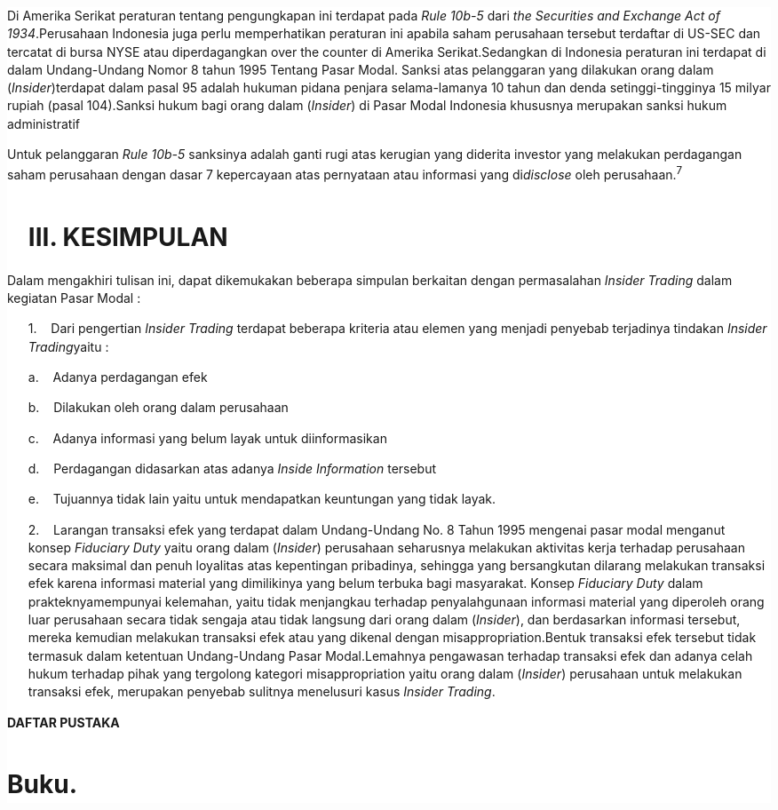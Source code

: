 <p><span class="font3">Di Amerika Serikat peraturan tentang pengungkapan ini terdapat pada </span><span class="font3" style="font-style:italic;">Rule 10b-5</span><span class="font3"> dari </span><span class="font3" style="font-style:italic;">the Securities and Exchange Act of 1934</span><span class="font3">.Perusahaan Indonesia juga perlu memperhatikan peraturan ini apabila saham perusahaan tersebut terdaftar di US-SEC dan tercatat di bursa NYSE atau diperdagangkan over the counter di Amerika Serikat.Sedangkan di Indonesia peraturan ini terdapat di dalam Undang-Undang Nomor 8 tahun 1995 Tentang Pasar Modal. Sanksi atas pelanggaran yang dilakukan orang dalam (</span><span class="font3" style="font-style:italic;">Insider</span><span class="font3">)terdapat dalam pasal 95 adalah hukuman pidana penjara selama-lamanya 10 tahun dan denda setinggi-tingginya 15 milyar rupiah (pasal 104).Sanksi hukum bagi orang dalam (</span><span class="font3" style="font-style:italic;">Insider</span><span class="font3">) di Pasar Modal Indonesia khususnya merupakan sanksi hukum administratif</span></p>
<p><span class="font3">Untuk pelanggaran </span><span class="font3" style="font-style:italic;">Rule 10b-5</span><span class="font3"> sanksinya adalah ganti rugi atas kerugian yang diderita investor yang melakukan perdagangan saham perusahaan dengan dasar </span><span class="font1">7 </span><span class="font3">kepercayaan atas pernyataan atau informasi yang di</span><span class="font3" style="font-style:italic;">disclose</span><span class="font3"> oleh perusahaan.<sup>7</sup></span></p>
<ul style="list-style:none;"><li>
<h1><a name="bookmark8"></a><span class="font3" style="font-weight:bold;"><a name="bookmark9"></a>III. KESIMPULAN</span></h1></li></ul>
<p><span class="font3">Dalam mengakhiri tulisan ini, dapat dikemukakan beberapa simpulan berkaitan dengan permasalahan </span><span class="font3" style="font-style:italic;">Insider Trading</span><span class="font3"> dalam kegiatan Pasar Modal :</span></p>
<ul style="list-style:none;"><li>
<p><span class="font3">1. &nbsp;&nbsp;&nbsp;Dari pengertian </span><span class="font3" style="font-style:italic;">Insider Trading</span><span class="font3"> terdapat beberapa kriteria atau elemen yang menjadi penyebab terjadinya tindakan </span><span class="font3" style="font-style:italic;">Insider Trading</span><span class="font3">yaitu :</span></p></li></ul>
<ul style="list-style:none;"><li>
<p><span class="font3">a. &nbsp;&nbsp;&nbsp;Adanya perdagangan efek</span></p></li>
<li>
<p><span class="font3">b. &nbsp;&nbsp;&nbsp;Dilakukan oleh orang dalam perusahaan</span></p></li>
<li>
<p><span class="font3">c. &nbsp;&nbsp;&nbsp;Adanya informasi yang belum layak untuk diinformasikan</span></p></li>
<li>
<p><span class="font3">d. &nbsp;&nbsp;&nbsp;Perdagangan didasarkan atas adanya </span><span class="font3" style="font-style:italic;">Inside Information</span><span class="font3"> tersebut</span></p></li>
<li>
<p><span class="font3">e. &nbsp;&nbsp;&nbsp;Tujuannya tidak lain yaitu untuk mendapatkan keuntungan yang tidak layak.</span></p></li></ul>
<ul style="list-style:none;"><li>
<p><span class="font3">2. &nbsp;&nbsp;&nbsp;Larangan transaksi efek yang terdapat dalam Undang-Undang No. 8 Tahun 1995 mengenai pasar modal menganut konsep </span><span class="font3" style="font-style:italic;">Fiduciary Duty</span><span class="font3"> yaitu orang dalam (</span><span class="font3" style="font-style:italic;">Insider</span><span class="font3">) perusahaan seharusnya melakukan aktivitas kerja terhadap perusahaan secara maksimal dan penuh loyalitas atas kepentingan pribadinya, sehingga yang bersangkutan dilarang melakukan transaksi efek karena informasi material yang dimilikinya yang belum terbuka bagi masyarakat. Konsep </span><span class="font3" style="font-style:italic;">Fiduciary Duty</span><span class="font3"> dalam prakteknyamempunyai kelemahan, yaitu tidak menjangkau terhadap penyalahgunaan informasi material yang diperoleh orang luar perusahaan secara tidak sengaja atau tidak langsung dari orang dalam (</span><span class="font3" style="font-style:italic;">Insider</span><span class="font3">), dan berdasarkan informasi tersebut, mereka kemudian melakukan transaksi efek atau yang dikenal dengan misappropriation.Bentuk transaksi efek tersebut tidak termasuk dalam ketentuan Undang-Undang Pasar Modal.Lemahnya pengawasan terhadap transaksi efek dan adanya celah hukum terhadap pihak yang tergolong kategori misappropriation yaitu orang dalam (</span><span class="font3" style="font-style:italic;">Insider</span><span class="font3">) perusahaan untuk melakukan transaksi efek, merupakan penyebab sulitnya menelusuri kasus </span><span class="font3" style="font-style:italic;">Insider Trading</span><span class="font3">.</span></p></li></ul>
<p><span class="font3" style="font-weight:bold;">DAFTAR PUSTAKA</span></p>
<h1><a name="bookmark10"></a><span class="font3" style="font-weight:bold;"><a name="bookmark11"></a>Buku.</span></h1>